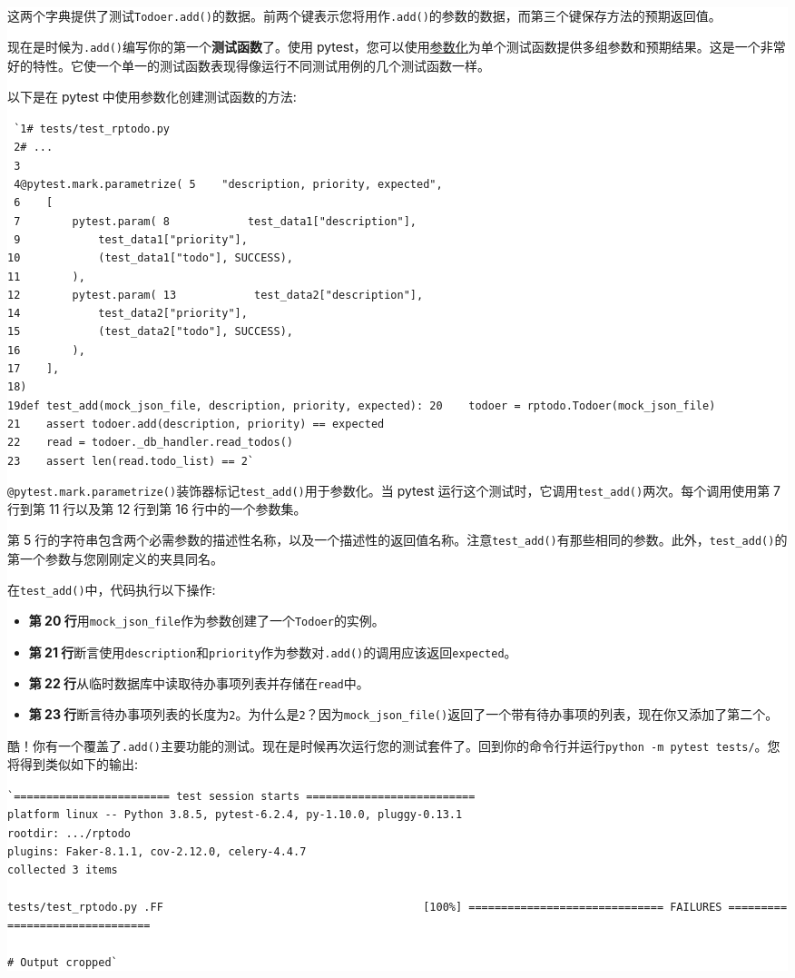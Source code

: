 这两个字典提供了测试`Todoer.add()`的数据。前两个键表示您将用作`.add()`的参数的数据，而第三个键保存方法的预期返回值。

现在是时候为`.add()`编写你的第一个**测试函数**了。使用 pytest，您可以使用[参数化](https://docs.pytest.org/en/6.2.x/parametrize.html#parametrize-basics)为单个测试函数提供多组参数和预期结果。这是一个非常好的特性。它使一个单一的测试函数表现得像运行不同测试用例的几个测试函数一样。

以下是在 pytest 中使用参数化创建测试函数的方法:

```
 `1# tests/test_rptodo.py
 2# ...
 3
 4@pytest.mark.parametrize( 5    "description, priority, expected",
 6    [
 7        pytest.param( 8            test_data1["description"],
 9            test_data1["priority"],
10            (test_data1["todo"], SUCCESS),
11        ),
12        pytest.param( 13            test_data2["description"],
14            test_data2["priority"],
15            (test_data2["todo"], SUCCESS),
16        ),
17    ],
18)
19def test_add(mock_json_file, description, priority, expected): 20    todoer = rptodo.Todoer(mock_json_file)
21    assert todoer.add(description, priority) == expected
22    read = todoer._db_handler.read_todos()
23    assert len(read.todo_list) == 2` 
```

`@pytest.mark.parametrize()`装饰器标记`test_add()`用于参数化。当 pytest 运行这个测试时，它调用`test_add()`两次。每个调用使用第 7 行到第 11 行以及第 12 行到第 16 行中的一个参数集。

第 5 行的字符串包含两个必需参数的描述性名称，以及一个描述性的返回值名称。注意`test_add()`有那些相同的参数。此外，`test_add()`的第一个参数与您刚刚定义的夹具同名。

在`test_add()`中，代码执行以下操作:

*   **第 20 行**用`mock_json_file`作为参数创建了一个`Todoer`的实例。

*   **第 21 行**断言使用`description`和`priority`作为参数对`.add()`的调用应该返回`expected`。

*   **第 22 行**从临时数据库中读取待办事项列表并存储在`read`中。

*   **第 23 行**断言待办事项列表的长度为`2`。为什么是`2`？因为`mock_json_file()`返回了一个带有待办事项的列表，现在你又添加了第二个。

酷！你有一个覆盖了`.add()`主要功能的测试。现在是时候再次运行您的测试套件了。回到你的命令行并运行`python -m pytest tests/`。您将得到类似如下的输出:

```
`======================== test session starts ==========================
platform linux -- Python 3.8.5, pytest-6.2.4, py-1.10.0, pluggy-0.13.1
rootdir: .../rptodo
plugins: Faker-8.1.1, cov-2.12.0, celery-4.4.7
collected 3 items

tests/test_rptodo.py .FF                                        [100%] ============================== FAILURES ===============================

# Output cropped` 
```
